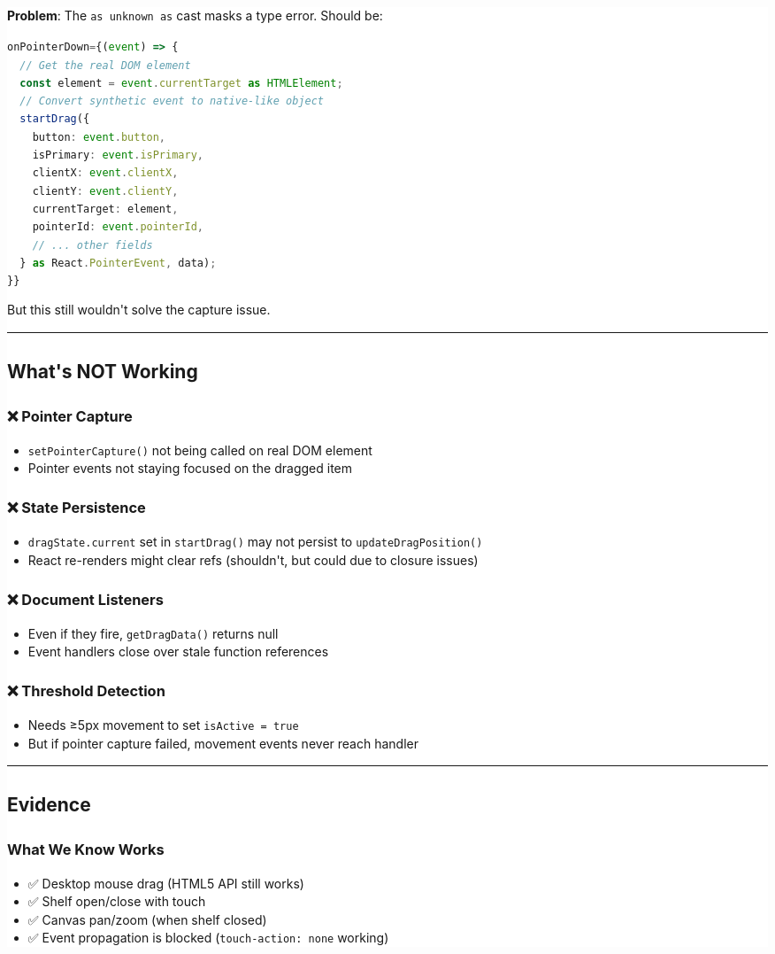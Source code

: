 **Problem**: The `as unknown as` cast masks a type error. Should be:
```typescript
onPointerDown={(event) => {
  // Get the real DOM element
  const element = event.currentTarget as HTMLElement;
  // Convert synthetic event to native-like object
  startDrag({
    button: event.button,
    isPrimary: event.isPrimary,
    clientX: event.clientX,
    clientY: event.clientY,
    currentTarget: element,
    pointerId: event.pointerId,
    // ... other fields
  } as React.PointerEvent, data);
}}
```

But this still wouldn't solve the capture issue.

---

## What's NOT Working

### ❌ Pointer Capture
- `setPointerCapture()` not being called on real DOM element
- Pointer events not staying focused on the dragged item

### ❌ State Persistence
- `dragState.current` set in `startDrag()` may not persist to `updateDragPosition()`
- React re-renders might clear refs (shouldn't, but could due to closure issues)

### ❌ Document Listeners
- Even if they fire, `getDragData()` returns null
- Event handlers close over stale function references

### ❌ Threshold Detection
- Needs ≥5px movement to set `isActive = true`
- But if pointer capture failed, movement events never reach handler

---

## Evidence

### What We Know Works
- ✅ Desktop mouse drag (HTML5 API still works)
- ✅ Shelf open/close with touch
- ✅ Canvas pan/zoom (when shelf closed)
- ✅ Event propagation is blocked (`touch-action: none` working)
